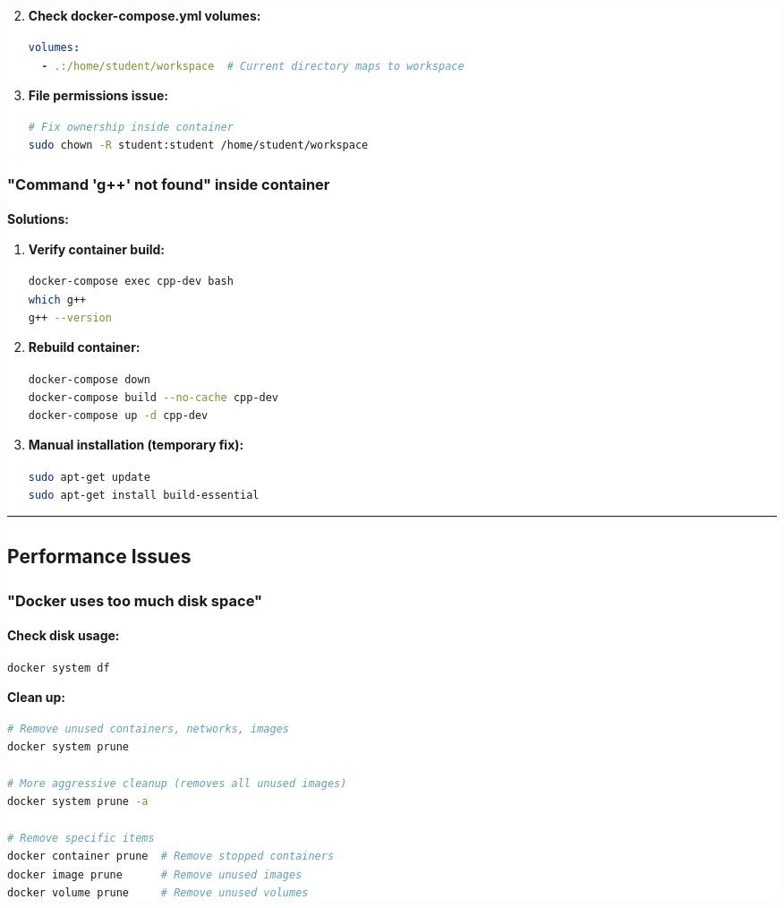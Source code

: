 2. **Check docker-compose.yml volumes:**
   ```yaml
   volumes:
     - .:/home/student/workspace  # Current directory maps to workspace
   ```

3. **File permissions issue:**
   ```bash
   # Fix ownership inside container
   sudo chown -R student:student /home/student/workspace
   ```

### "Command 'g++' not found" inside container

**Solutions:**
1. **Verify container build:**
   ```bash
   docker-compose exec cpp-dev bash
   which g++
   g++ --version
   ```

2. **Rebuild container:**
   ```bash
   docker-compose down
   docker-compose build --no-cache cpp-dev
   docker-compose up -d cpp-dev
   ```

3. **Manual installation (temporary fix):**
   ```bash
   sudo apt-get update
   sudo apt-get install build-essential
   ```

---

## Performance Issues

### "Docker uses too much disk space"

**Check disk usage:**
```bash
docker system df
```

**Clean up:**
```bash
# Remove unused containers, networks, images
docker system prune

# More aggressive cleanup (removes all unused images)
docker system prune -a

# Remove specific items
docker container prune  # Remove stopped containers
docker image prune      # Remove unused images
docker volume prune     # Remove unused volumes
```
